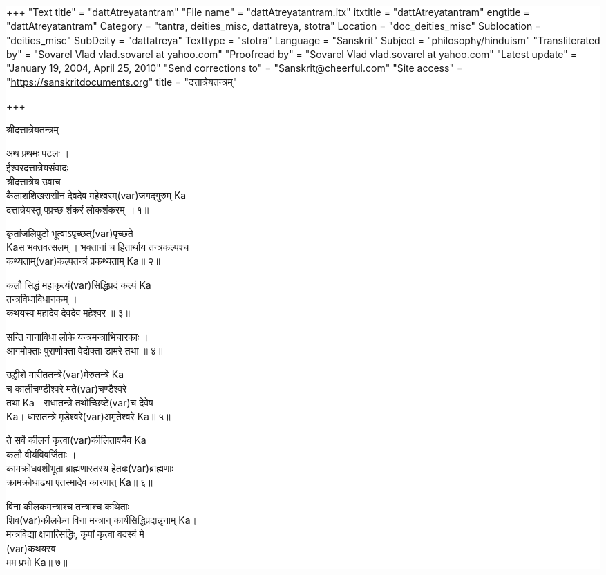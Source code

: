 +++
"Text title" = "dattAtreyatantram"
"File name" = "dattAtreyatantram.itx"
itxtitle = "dattAtreyatantram"
engtitle = "dattAtreyatantram"
Category = "tantra, deities_misc, dattatreya, stotra"
Location = "doc_deities_misc"
Sublocation = "deities_misc"
SubDeity = "dattatreya"
Texttype = "stotra"
Language = "Sanskrit"
Subject = "philosophy/hinduism"
"Transliterated by" = "Sovarel Vlad vlad.sovarel at yahoo.com"
"Proofread by" = "Sovarel Vlad vlad.sovarel at yahoo.com"
"Latest update" = "January 19, 2004, April 25, 2010"
"Send corrections to" = "Sanskrit@cheerful.com"
"Site access" = "https://sanskritdocuments.org"
title = "दत्तात्रेयतन्त्रम्"

+++
  
 श्रीदत्तात्रेयतन्त्रम्   
  
अथ प्रथमः पटलः ।  
ईश्वरदत्तात्रेयसंवादः  
श्रीदत्तात्रेय उवाच  
कैलाशशिखरासीनं देवदेव महेश्वरम्(var)जगद्गुरुम् Ka  
दत्तात्रेयस्तु पप्रच्छ शंकरं लोकशंकरम् ॥ १॥  
  
कृतांजलिपुटो भूत्वाऽपृच्छत्(var)पृच्छते  
Kaस भक्तवत्सलम् । भक्तानां च हितार्थाय तन्त्रकल्पश्च  
कथ्यताम्(var)कल्पतन्त्रं प्रकथ्यताम् Ka॥ २॥  
  
कलौ सिद्धं महाकृत्यं(var)सिद्धिप्रदं कल्पं Ka  
तन्त्रविधाविधानकम् ।  
कथयस्व महादेव देवदेव महेश्वर ॥ ३॥  
  
सन्ति नानाविधा लोके यन्त्रमन्त्राभिचारकाः ।  
आगमोक्ताः पुराणोक्ता वेदोक्ता डामरे तथा ॥ ४॥  
  
उड्डीशे मारीततन्त्रे(var)मेरुतन्त्रे Ka  
च कालीचण्डीश्वरे मते(var)चण्डैश्वरे  
तथा Ka। राधातन्त्रे तथोच्छिष्टे(var)च देवेष  
Ka। धारातन्त्रे मृडेश्वरे(var)अमृतेश्वरे Ka॥ ५॥  
  
ते सर्वे कीलनं कृत्वा(var)कीलिताश्चैव Ka  
कलौ वीर्यविवर्जिताः ।  
कामक्रोधवशीभूता ब्राह्मणास्तस्य हेतबः(var)ब्राह्मणाः  
क्रामक्रोधाढ्या एतस्मादेव कारणात् Ka॥ ६॥  
  
विना कीलकमन्त्राश्च तन्त्राश्च कथिताः  
शिव(var)कीलकेन विना मन्त्रान् कार्यसिद्धिप्रदान्नृनाम् Ka।  
मन्त्रविद्या क्षणात्सिद्धिः, कृपां कृत्वा वदस्वं मे  
(var)कथयस्व  
मम प्रभो Ka॥ ७॥  
  